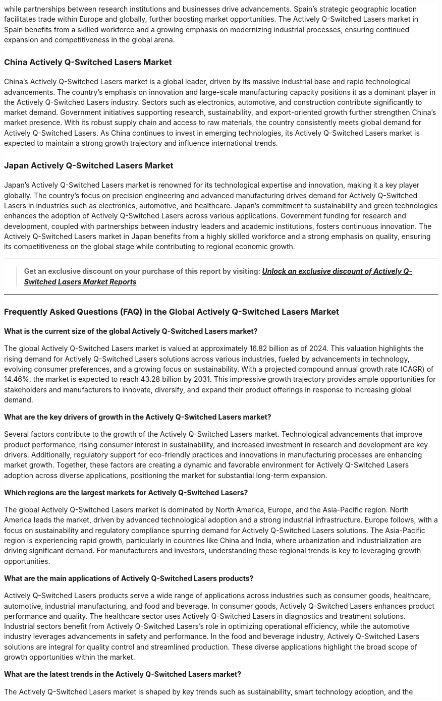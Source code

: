 while partnerships between research institutions and businesses drive advancements. Spain&rsquo;s strategic geographic location facilitates trade within Europe and globally, further boosting market opportunities. The Actively Q-Switched Lasers market in Spain benefits from a skilled workforce and a growing emphasis on modernizing industrial processes, ensuring continued expansion and competitiveness in the global arena.</p><h3>China Actively Q-Switched Lasers Market</h3><p>China&rsquo;s Actively Q-Switched Lasers market is a global leader, driven by its massive industrial base and rapid technological advancements. The country&rsquo;s emphasis on innovation and large-scale manufacturing capacity positions it as a dominant player in the Actively Q-Switched Lasers industry. Sectors such as electronics, automotive, and construction contribute significantly to market demand. Government initiatives supporting research, sustainability, and export-oriented growth further strengthen China&rsquo;s market presence. With its robust supply chain and access to raw materials, the country consistently meets global demand for Actively Q-Switched Lasers. As China continues to invest in emerging technologies, its Actively Q-Switched Lasers market is expected to maintain a strong growth trajectory and influence international trends.</p><h3>Japan Actively Q-Switched Lasers Market</h3><p>Japan&rsquo;s Actively Q-Switched Lasers market is renowned for its technological expertise and innovation, making it a key player globally. The country&rsquo;s focus on precision engineering and advanced manufacturing drives demand for Actively Q-Switched Lasers in industries such as electronics, automotive, and healthcare. Japan&rsquo;s commitment to sustainability and green technologies enhances the adoption of Actively Q-Switched Lasers across various applications. Government funding for research and development, coupled with partnerships between industry leaders and academic institutions, fosters continuous innovation. The Actively Q-Switched Lasers market in Japan benefits from a highly skilled workforce and a strong emphasis on quality, ensuring its competitiveness on the global stage while contributing to regional economic growth.</p><hr /><blockquote><p><strong>Get an exclusive discount on your purchase of this report by visiting: <em><a href="://marketresearchpulse.com/ask-for-discount/99711?utm_source=Github&amp;utm_medium=029">Unlock an exclusive discount of Actively Q-Switched Lasers Market Reports</a></em>&nbsp;</strong></p></blockquote><hr /><h3>Frequently Asked Questions (FAQ) in the Global Actively Q-Switched Lasers Market</h3><p><strong>What is the current size of the global Actively Q-Switched Lasers market?</strong></p><p>The global Actively Q-Switched Lasers market is valued at approximately 16.82 billion as of 2024. This valuation highlights the rising demand for Actively Q-Switched Lasers solutions across various industries, fueled by advancements in technology, evolving consumer preferences, and a growing focus on sustainability. With a projected compound annual growth rate (CAGR) of 14.46%, the market is expected to reach 43.28 billion by 2031. This impressive growth trajectory provides ample opportunities for stakeholders and manufacturers to innovate, diversify, and expand their product offerings in response to increasing global demand.</p><p><strong>What are the key drivers of growth in the Actively Q-Switched Lasers market?</strong></p><p>Several factors contribute to the growth of the Actively Q-Switched Lasers market. Technological advancements that improve product performance, rising consumer interest in sustainability, and increased investment in research and development are key drivers. Additionally, regulatory support for eco-friendly practices and innovations in manufacturing processes are enhancing market growth. Together, these factors are creating a dynamic and favorable environment for Actively Q-Switched Lasers adoption across diverse applications, positioning the market for substantial long-term expansion.</p><p><strong>Which regions are the largest markets for Actively Q-Switched Lasers?</strong></p><p>The global Actively Q-Switched Lasers market is dominated by North America, Europe, and the Asia-Pacific region. North America leads the market, driven by advanced technological adoption and a strong industrial infrastructure. Europe follows, with a focus on sustainability and regulatory compliance spurring demand for Actively Q-Switched Lasers solutions. The Asia-Pacific region is experiencing rapid growth, particularly in countries like China and India, where urbanization and industrialization are driving significant demand. For manufacturers and investors, understanding these regional trends is key to leveraging growth opportunities.</p><p><strong>What are the main applications of Actively Q-Switched Lasers products?</strong></p><p>Actively Q-Switched Lasers products serve a wide range of applications across industries such as consumer goods, healthcare, automotive, industrial manufacturing, and food and beverage. In consumer goods, Actively Q-Switched Lasers enhances product performance and quality. The healthcare sector uses Actively Q-Switched Lasers in diagnostics and treatment solutions. Industrial sectors benefit from Actively Q-Switched Lasers&rsquo;s role in optimizing operational efficiency, while the automotive industry leverages advancements in safety and performance. In the food and beverage industry, Actively Q-Switched Lasers solutions are integral for quality control and streamlined production. These diverse applications highlight the broad scope of growth opportunities within the market.</p><p><strong>What are the latest trends in the Actively Q-Switched Lasers market?</strong></p><p>The Actively Q-Switched Lasers market is shaped by key trends such as sustainability, smart technology adoption, and the